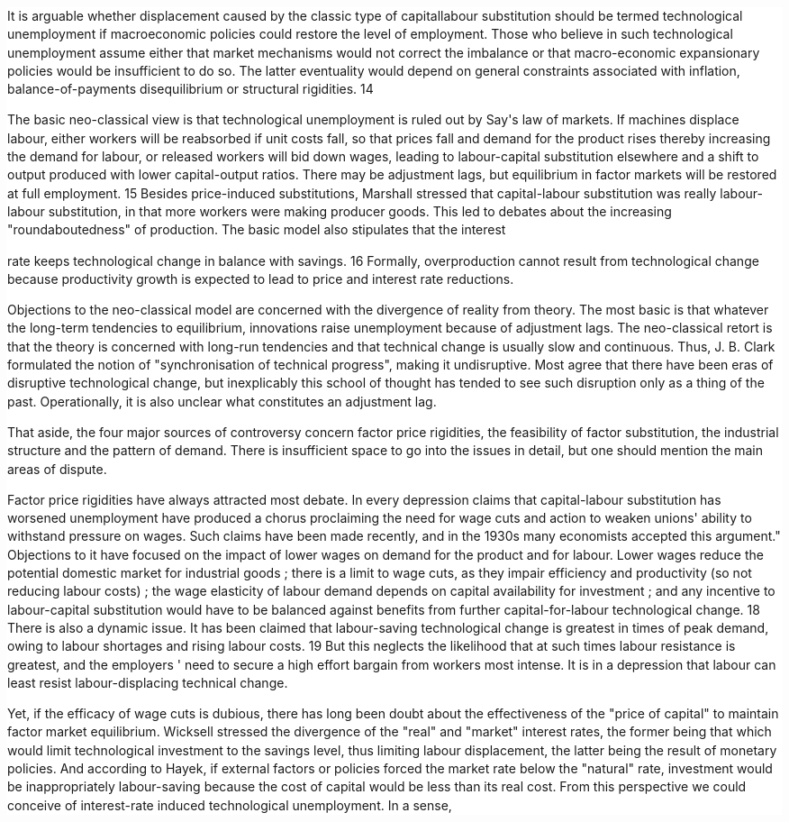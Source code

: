 It is arguable whether displacement caused by the classic type of capitallabour substitution should be termed technological unemployment if macroeconomic policies could restore the level of employment. Those who believe in such technological unemployment assume either that market mechanisms would not correct the imbalance or that macro-economic expansionary policies would be insufficient to do so. The latter eventuality would depend on general constraints associated with inflation, balance-of-payments disequilibrium or structural rigidities. 14

The basic neo-classical view is that technological unemployment is ruled out by Say's law of markets. If machines displace labour, either workers will be reabsorbed if unit costs fall, so that prices fall and demand for the product rises thereby increasing the demand for labour, or released workers will bid down wages, leading to labour-capital substitution elsewhere and a shift to output produced with lower capital-output ratios. There may be adjustment lags, but equilibrium in factor markets will be restored at full employment. 15 Besides price-induced substitutions, Marshall stressed that capital-labour substitution was really labour-labour substitution, in that more workers were making producer goods. This led to debates about the increasing "roundaboutedness" of production. The basic model also stipulates that the interest

rate keeps technological change in balance with savings. 16 Formally, overproduction cannot result from technological change because productivity growth is expected to lead to price and interest rate reductions.

Objections to the neo-classical model are concerned with the divergence of reality from theory. The most basic is that whatever the long-term tendencies to equilibrium, innovations raise unemployment because of adjustment lags. The neo-classical retort is that the theory is concerned with long-run tendencies and that technical change is usually slow and continuous. Thus, J. B. Clark formulated the notion of "synchronisation of technical progress", making it undisruptive. Most agree that there have been eras of disruptive technological change, but inexplicably this school of thought has tended to see such disruption only as a thing of the past. Operationally, it is also unclear what constitutes an adjustment lag.

That aside, the four major sources of controversy concern factor price rigidities, the feasibility of factor substitution, the industrial structure and the pattern of demand. There is insufficient space to go into the issues in detail, but one should mention the main areas of dispute.

Factor price rigidities have always attracted most debate. In every depression claims that capital-labour substitution has worsened unemployment have produced a chorus proclaiming the need for wage cuts and action to weaken unions' ability to withstand pressure on wages. Such claims have been made recently, and in the 1930s many economists accepted this argument." Objections to it have focused on the impact of lower wages on demand for the product and for labour. Lower wages reduce the potential domestic market for industrial goods ; there is a limit to wage cuts, as they impair efficiency and productivity (so not reducing labour costs) ; the wage elasticity of labour demand depends on capital availability for investment ; and any incentive to labour-capital substitution would have to be balanced against benefits from further capital-for-labour technological change. 18 There is also a dynamic issue. It has been claimed that labour-saving technological change is greatest in times of peak demand, owing to labour shortages and rising labour costs. 19 But this neglects the likelihood that at such times labour resistance is greatest, and the employers ' need to secure a high effort bargain from workers most intense. It is in a depression that labour can least resist labour-displacing technical change.

Yet, if the efficacy of wage cuts is dubious, there has long been doubt about the effectiveness of the "price of capital" to maintain factor market equilibrium. Wicksell stressed the divergence of the "real" and "market" interest rates, the former being that which would limit technological investment to the savings level, thus limiting labour displacement, the latter being the result of monetary policies. And according to Hayek, if external factors or policies forced the market rate below the "natural" rate, investment would be inappropriately labour-saving because the cost of capital would be less than its real cost. From this perspective we could conceive of interest-rate induced technological unemployment. In a sense,
